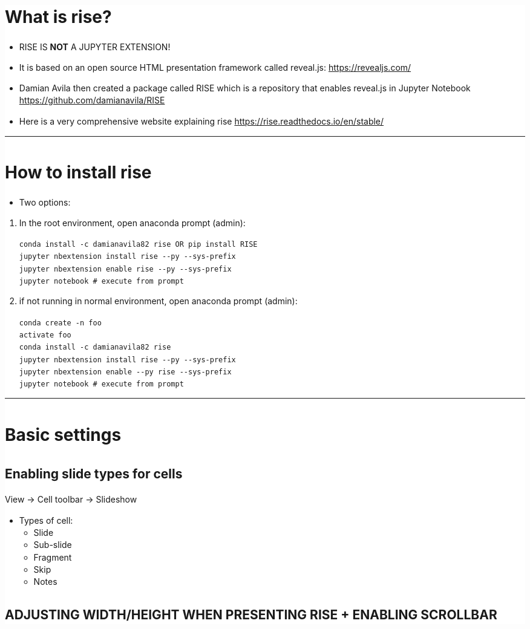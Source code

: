 # What is rise?
- RISE IS **NOT** A JUPYTER EXTENSION!

- It is based on an open source HTML presentation framework called reveal.js:
	https://revealjs.com/
	
- Damian Avila then created a package called RISE
which is a repository that enables reveal.js in Jupyter Notebook 
	https://github.com/damianavila/RISE

- Here is a very comprehensive website explaining rise
	https://rise.readthedocs.io/en/stable/

---------------------------------------------------------------------
# How to install rise

- Two options:
1. In the root environment, open anaconda prompt (admin):
	```
	conda install -c damianavila82 rise OR pip install RISE
	jupyter nbextension install rise --py --sys-prefix
	jupyter nbextension enable rise --py --sys-prefix
	jupyter notebook # execute from prompt
	```

2. if not running in normal environment, open anaconda prompt (admin):
	```
	conda create -n foo
	activate foo
	conda install -c damianavila82 rise
	jupyter nbextension install rise --py --sys-prefix
	jupyter nbextension enable --py rise --sys-prefix
	jupyter notebook # execute from prompt
	```
	
---------------------------------------------------------------------
# Basic settings

## Enabling slide types for cells
View -> Cell toolbar -> Slideshow

- Types of cell:
	- Slide
	- Sub-slide
	- Fragment
	- Skip
	- Notes

## ADJUSTING WIDTH/HEIGHT WHEN PRESENTING RISE + ENABLING SCROLLBAR
